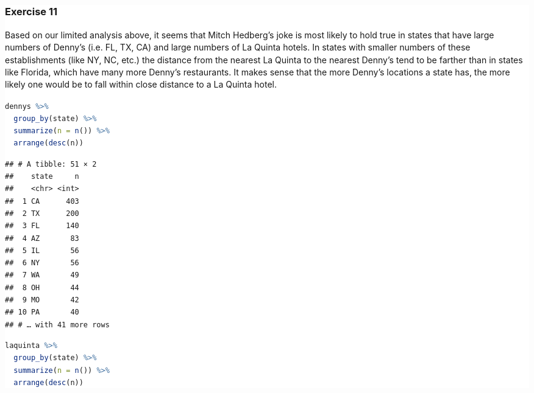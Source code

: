 ### Exercise 11

Based on our limited analysis above, it seems that Mitch Hedberg’s joke
is most likely to hold true in states that have large numbers of Denny’s
(i.e. FL, TX, CA) and large numbers of La Quinta hotels. In states with
smaller numbers of these establishments (like NY, NC, etc.) the distance
from the nearest La Quinta to the nearest Denny’s tend to be farther
than in states like Florida, which have many more Denny’s restaurants.
It makes sense that the more Denny’s locations a state has, the more
likely one would be to fall within close distance to a La Quinta hotel.

``` r
dennys %>% 
  group_by(state) %>% 
  summarize(n = n()) %>%
  arrange(desc(n))
```

    ## # A tibble: 51 × 2
    ##    state     n
    ##    <chr> <int>
    ##  1 CA      403
    ##  2 TX      200
    ##  3 FL      140
    ##  4 AZ       83
    ##  5 IL       56
    ##  6 NY       56
    ##  7 WA       49
    ##  8 OH       44
    ##  9 MO       42
    ## 10 PA       40
    ## # … with 41 more rows

``` r
laquinta %>% 
  group_by(state) %>% 
  summarize(n = n()) %>%
  arrange(desc(n))
```
